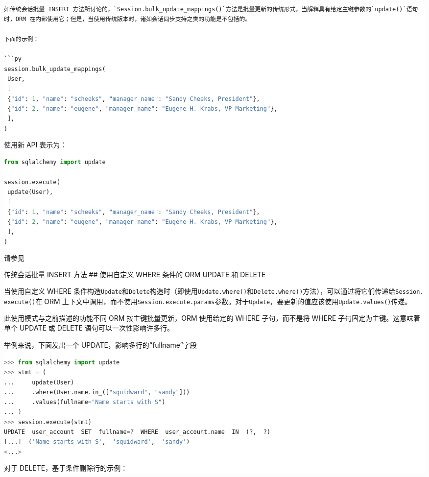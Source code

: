 ```py
如传统会话批量 INSERT 方法所讨论的，`Session.bulk_update_mappings()`方法是批量更新的传统形式，当解释具有给定主键参数的`update()`语句时，ORM 在内部使用它；但是，当使用传统版本时，诸如会话同步支持之类的功能是不包括的。

下面的示例：

```py
session.bulk_update_mappings(
 User,
 [
 {"id": 1, "name": "scheeks", "manager_name": "Sandy Cheeks, President"},
 {"id": 2, "name": "eugene", "manager_name": "Eugene H. Krabs, VP Marketing"},
 ],
)
```

使用新 API 表示为：

```py
from sqlalchemy import update

session.execute(
 update(User),
 [
 {"id": 1, "name": "scheeks", "manager_name": "Sandy Cheeks, President"},
 {"id": 2, "name": "eugene", "manager_name": "Eugene H. Krabs, VP Marketing"},
 ],
)
```

请参见

传统会话批量 INSERT 方法  ## 使用自定义 WHERE 条件的 ORM UPDATE 和 DELETE

当使用自定义 WHERE 条件构造`Update`和`Delete`构造时（即使用`Update.where()`和`Delete.where()`方法），可以通过将它们传递给`Session.execute()`在 ORM 上下文中调用，而不使用`Session.execute.params`参数。对于`Update`，要更新的值应该使用`Update.values()`传递。

此使用模式与之前描述的功能不同 ORM 按主键批量更新，ORM 使用给定的 WHERE 子句，而不是将 WHERE 子句固定为主键。这意味着单个 UPDATE 或 DELETE 语句可以一次性影响许多行。

举例来说，下面发出一个 UPDATE，影响多行的“fullname”字段

```py
>>> from sqlalchemy import update
>>> stmt = (
...     update(User)
...     .where(User.name.in_(["squidward", "sandy"]))
...     .values(fullname="Name starts with S")
... )
>>> session.execute(stmt)
UPDATE  user_account  SET  fullname=?  WHERE  user_account.name  IN  (?,  ?)
[...]  ('Name starts with S',  'squidward',  'sandy')
<...>
```

对于 DELETE，基于条件删除行的示例：
